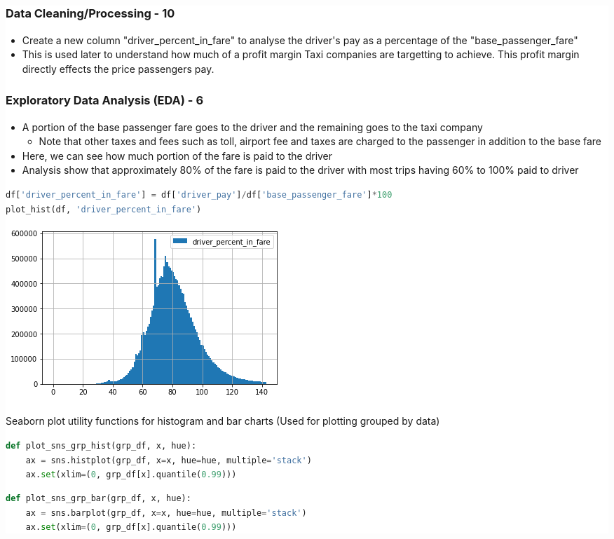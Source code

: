 

### Data Cleaning/Processing - 10
- Create a new column "driver_percent_in_fare" to analyse the driver's pay as a percentage of the "base_passenger_fare"
- This is used later to understand how much of a profit margin Taxi companies are targetting to achieve. This profit margin directly effects the price passengers pay.

### Exploratory Data Analysis (EDA) - 6
- A portion of the base passenger fare goes to the driver and the remaining goes to the taxi company
    - Note that other taxes and fees such as toll, airport fee and taxes are charged to the passenger in addition to the base fare
- Here, we can see how much portion of the fare is paid to the driver
- Analysis show that approximately 80% of the fare is paid to the driver with most trips having 60% to 100% paid to driver


```python
df['driver_percent_in_fare'] = df['driver_pay']/df['base_passenger_fare']*100
plot_hist(df, 'driver_percent_in_fare')
```


    
![png](output_94_0.png)
    


Seaborn plot utility functions for histogram and bar charts (Used for plotting grouped by data)


```python
def plot_sns_grp_hist(grp_df, x, hue):
    ax = sns.histplot(grp_df, x=x, hue=hue, multiple='stack')
    ax.set(xlim=(0, grp_df[x].quantile(0.99)))
```


```python
def plot_sns_grp_bar(grp_df, x, hue):
    ax = sns.barplot(grp_df, x=x, hue=hue, multiple='stack')
    ax.set(xlim=(0, grp_df[x].quantile(0.99)))
```
